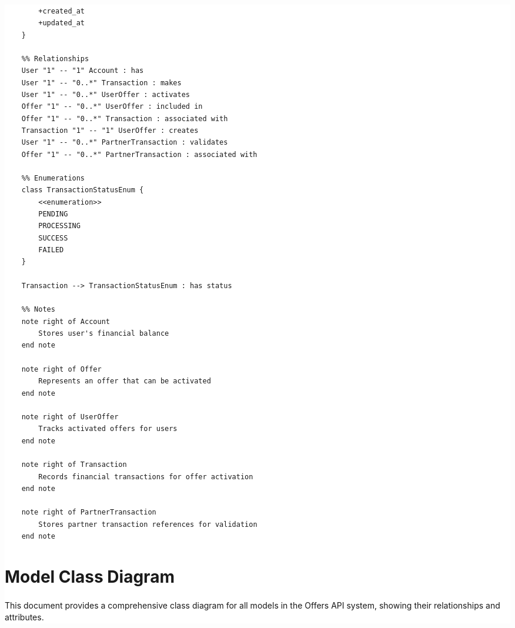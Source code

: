```mermaid
        +created_at
        +updated_at
    }
    
    %% Relationships
    User "1" -- "1" Account : has
    User "1" -- "0..*" Transaction : makes
    User "1" -- "0..*" UserOffer : activates
    Offer "1" -- "0..*" UserOffer : included in
    Offer "1" -- "0..*" Transaction : associated with
    Transaction "1" -- "1" UserOffer : creates
    User "1" -- "0..*" PartnerTransaction : validates
    Offer "1" -- "0..*" PartnerTransaction : associated with
    
    %% Enumerations
    class TransactionStatusEnum {
        <<enumeration>>
        PENDING
        PROCESSING
        SUCCESS
        FAILED
    }
    
    Transaction --> TransactionStatusEnum : has status
    
    %% Notes
    note right of Account
        Stores user's financial balance
    end note
    
    note right of Offer
        Represents an offer that can be activated
    end note
    
    note right of UserOffer
        Tracks activated offers for users
    end note
    
    note right of Transaction
        Records financial transactions for offer activation
    end note
    
    note right of PartnerTransaction
        Stores partner transaction references for validation
    end note
```
# Model Class Diagram

This document provides a comprehensive class diagram for all models in the Offers API system, showing their relationships and attributes.
